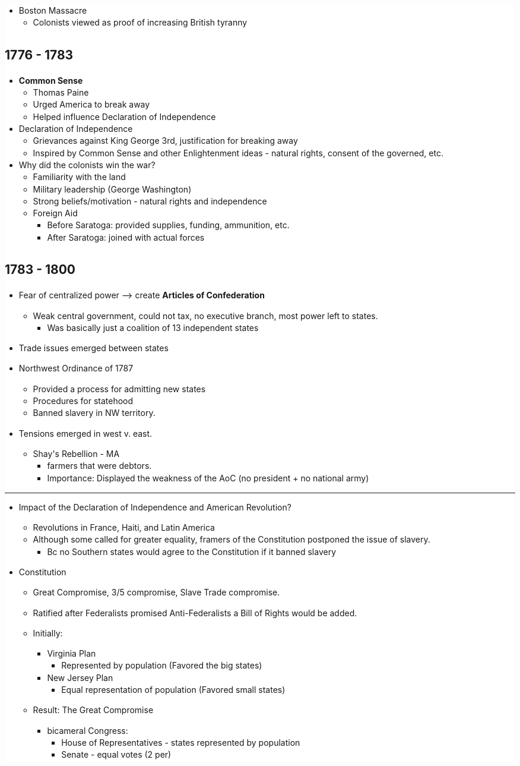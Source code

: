 - Boston Massacre
	- Colonists viewed as proof of increasing British tyranny
## 1776 - 1783

- **Common Sense**
	- Thomas Paine
	- Urged America to break away
	- Helped influence Declaration of Independence
- Declaration of Independence
	- Grievances against King George 3rd, justification for breaking away
	- Inspired by Common Sense and other Enlightenment ideas - natural rights, consent of the governed, etc.
- Why did the colonists win the war?
	- Familiarity with the land
	- Military leadership (George Washington)
	- Strong beliefs/motivation - natural rights and independence
	- Foreign Aid
		- Before Saratoga: provided supplies, funding, ammunition, etc.
		- After Saratoga: joined with actual forces

## 1783 - 1800

- Fear of centralized power --> create **Articles of Confederation**
	- Weak central government, could not tax, no executive branch, most power left to states.
		- Was basically just a coalition of 13 independent states 
- Trade issues emerged between states

- Northwest Ordinance of 1787
	- Provided a process for admitting new states
	- Procedures for statehood
	- Banned slavery in NW territory.

- Tensions emerged in west v. east.
	- Shay's Rebellion - MA
		- farmers that were debtors.
		- Importance: Displayed the weakness of the AoC (no president + no national army)

---

- Impact of the Declaration of Independence and American Revolution?
	- Revolutions in France, Haiti, and Latin America
	- Although some called for greater equality, framers of the Constitution postponed the issue of slavery. 
		- Bc no Southern states would agree to the Constitution if it banned slavery

- Constitution
	- Great Compromise, 3/5 compromise, Slave Trade compromise.
	- Ratified after Federalists promised Anti-Federalists a Bill of Rights would be added.

	- Initially:
		- Virginia Plan
			- Represented by population (Favored the big states)
		- New Jersey Plan
			- Equal representation of population (Favored small states)
	- Result: The Great Compromise
		- bicameral Congress:
			- House of Representatives - states represented by population
			- Senate - equal votes (2 per)
